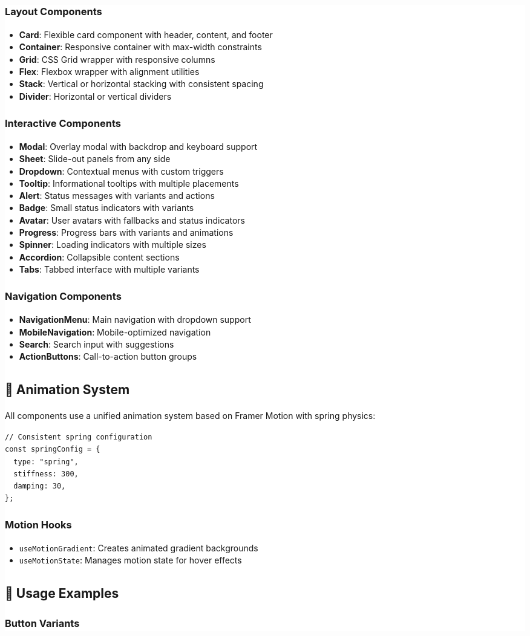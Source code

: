 ### Layout Components

- **Card**: Flexible card component with header, content, and footer
- **Container**: Responsive container with max-width constraints
- **Grid**: CSS Grid wrapper with responsive columns
- **Flex**: Flexbox wrapper with alignment utilities
- **Stack**: Vertical or horizontal stacking with consistent spacing
- **Divider**: Horizontal or vertical dividers

### Interactive Components

- **Modal**: Overlay modal with backdrop and keyboard support
- **Sheet**: Slide-out panels from any side
- **Dropdown**: Contextual menus with custom triggers
- **Tooltip**: Informational tooltips with multiple placements
- **Alert**: Status messages with variants and actions
- **Badge**: Small status indicators with variants
- **Avatar**: User avatars with fallbacks and status indicators
- **Progress**: Progress bars with variants and animations
- **Spinner**: Loading indicators with multiple sizes
- **Accordion**: Collapsible content sections
- **Tabs**: Tabbed interface with multiple variants

### Navigation Components

- **NavigationMenu**: Main navigation with dropdown support
- **MobileNavigation**: Mobile-optimized navigation
- **Search**: Search input with suggestions
- **ActionButtons**: Call-to-action button groups

## 🎨 Animation System

All components use a unified animation system based on Framer Motion with spring physics:

```tsx
// Consistent spring configuration
const springConfig = {
  type: "spring",
  stiffness: 300,
  damping: 30,
};
```

### Motion Hooks

- `useMotionGradient`: Creates animated gradient backgrounds
- `useMotionState`: Manages motion state for hover effects

## 🎯 Usage Examples

### Button Variants
